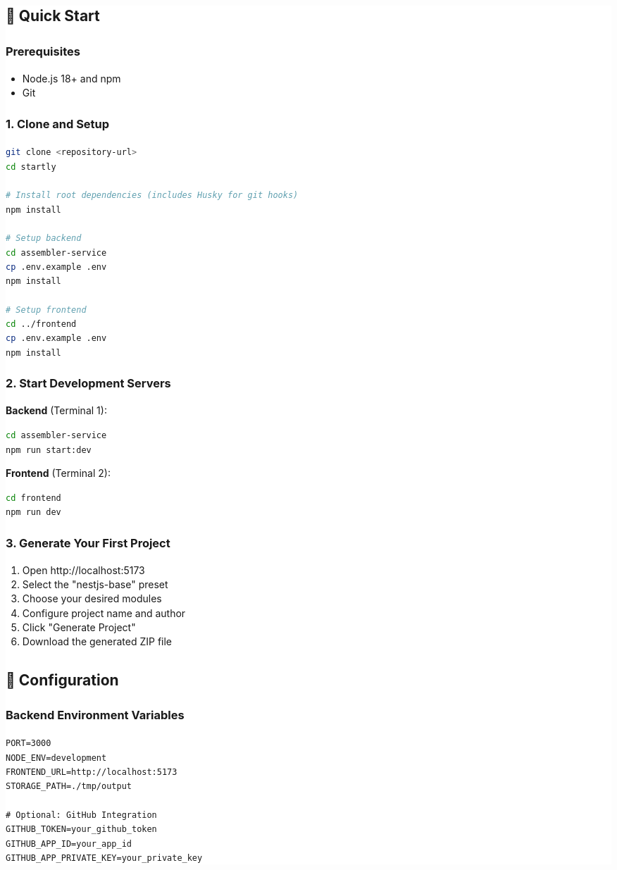## 🏁 Quick Start

### Prerequisites
- Node.js 18+ and npm
- Git

### 1. Clone and Setup
```bash
git clone <repository-url>
cd startly

# Install root dependencies (includes Husky for git hooks)
npm install

# Setup backend
cd assembler-service
cp .env.example .env
npm install

# Setup frontend
cd ../frontend
cp .env.example .env
npm install
```

### 2. Start Development Servers

**Backend** (Terminal 1):
```bash
cd assembler-service
npm run start:dev
```

**Frontend** (Terminal 2):
```bash
cd frontend
npm run dev
```

### 3. Generate Your First Project
1. Open http://localhost:5173
2. Select the "nestjs-base" preset
3. Choose your desired modules
4. Configure project name and author
5. Click "Generate Project"
6. Download the generated ZIP file

## 🔧 Configuration

### Backend Environment Variables
```env
PORT=3000
NODE_ENV=development
FRONTEND_URL=http://localhost:5173
STORAGE_PATH=./tmp/output

# Optional: GitHub Integration
GITHUB_TOKEN=your_github_token
GITHUB_APP_ID=your_app_id
GITHUB_APP_PRIVATE_KEY=your_private_key
```

